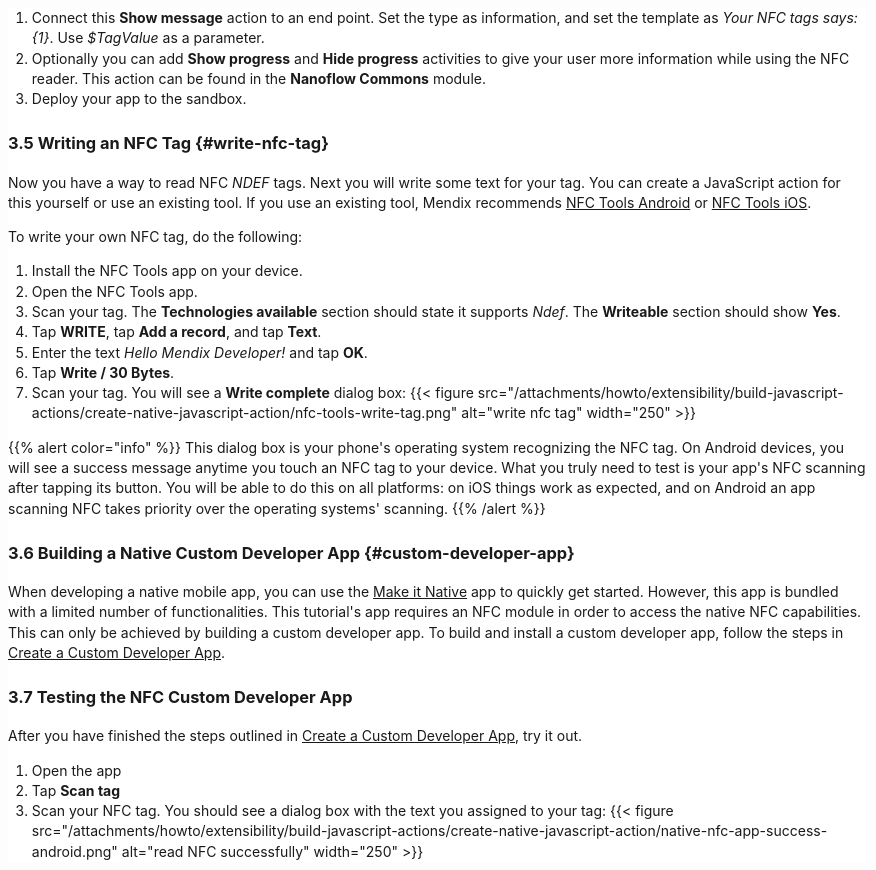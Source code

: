 1. Connect this **Show message** action to an end point. Set the type as information, and set the template as *Your NFC tags says: {1}*. Use *$TagValue* as a parameter.
1. Optionally you can add **Show progress** and **Hide progress** activities to give your user more information while using the NFC reader. This action can be found in the **Nanoflow Commons** module.
1. Deploy your app to the sandbox.

### 3.5 Writing an NFC Tag {#write-nfc-tag}

Now you have a way to read NFC *NDEF* tags. Next you will write some text for your tag. You can create a JavaScript action for this yourself or use an existing tool. If you use an existing tool, Mendix recommends [NFC Tools Android](https://play.google.com/store/apps/details?id=com.wakdev.wdnfc) or [NFC Tools iOS](https://apps.apple.com/us/app/nfc-tools/id1252962749).

To write your own NFC tag, do the following:

1. Install the NFC Tools app on your device.
1. Open the NFC Tools app.
1. Scan your tag. The **Technologies available** section should state it supports *Ndef*. The **Writeable** section should show **Yes**.
1. Tap **WRITE**, tap **Add a record**, and tap **Text**.
1. Enter the text *Hello Mendix Developer!* and tap **OK**.
1. Tap **Write / 30 Bytes**.
1. Scan your tag. You will see a **Write complete** dialog box:
    {{< figure src="/attachments/howto/extensibility/build-javascript-actions/create-native-javascript-action/nfc-tools-write-tag.png" alt="write nfc tag"   width="250"  >}}

{{% alert color="info" %}}
This dialog box is your phone's operating system recognizing the NFC tag. On Android devices, you will see a success message anytime you touch an NFC tag to your device. What you truly need to test is your app's NFC scanning after tapping its button. You will be able to do this on all platforms: on iOS things work as expected, and on Android an app scanning NFC takes priority over the operating systems' scanning.
{{% /alert %}}

### 3.6 Building a Native Custom Developer App {#custom-developer-app}

When developing a native mobile app, you can use the [Make it Native](/refguide/getting-the-make-it-native-app/) app to quickly get started. However, this app is bundled with a limited number of functionalities. This tutorial's app requires an NFC module in order to access the native NFC capabilities. This can only be achieved by building a custom developer app. To build and install a custom developer app, follow the steps in [Create a Custom Developer App](/refguide/mobile/distributing-mobile-apps/building-native-apps/how-to-devapps/).

### 3.7 Testing the NFC Custom Developer App

After you have finished the steps outlined in [Create a Custom Developer App](/refguide/mobile/distributing-mobile-apps/building-native-apps/how-to-devapps/), try it out.

1. Open the app
1. Tap **Scan tag**
1. Scan your NFC tag. You should see a dialog box with the text you assigned to your tag:
    {{< figure src="/attachments/howto/extensibility/build-javascript-actions/create-native-javascript-action/native-nfc-app-success-android.png" alt="read NFC successfully"   width="250"  >}}
